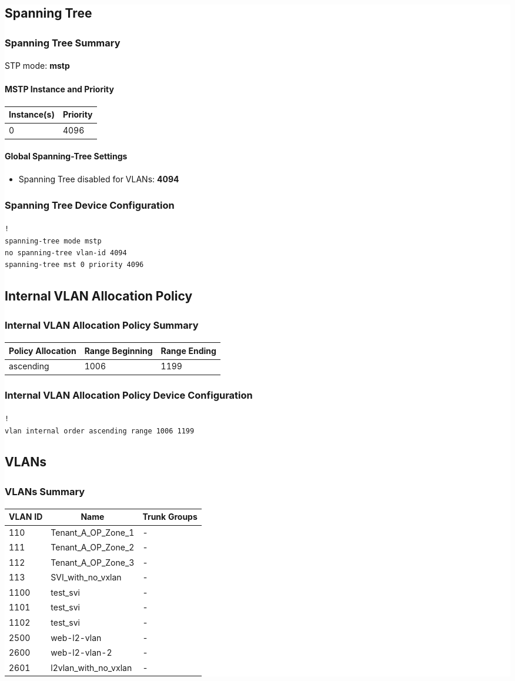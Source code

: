 ## Spanning Tree

### Spanning Tree Summary

STP mode: **mstp**

#### MSTP Instance and Priority

| Instance(s) | Priority |
| -------- | -------- |
| 0 | 4096 |

#### Global Spanning-Tree Settings

- Spanning Tree disabled for VLANs: **4094**

### Spanning Tree Device Configuration

```eos
!
spanning-tree mode mstp
no spanning-tree vlan-id 4094
spanning-tree mst 0 priority 4096
```

## Internal VLAN Allocation Policy

### Internal VLAN Allocation Policy Summary

| Policy Allocation | Range Beginning | Range Ending |
| ------------------| --------------- | ------------ |
| ascending | 1006 | 1199 |

### Internal VLAN Allocation Policy Device Configuration

```eos
!
vlan internal order ascending range 1006 1199
```

## VLANs

### VLANs Summary

| VLAN ID | Name | Trunk Groups |
| ------- | ---- | ------------ |
| 110 | Tenant_A_OP_Zone_1 | - |
| 111 | Tenant_A_OP_Zone_2 | - |
| 112 | Tenant_A_OP_Zone_3 | - |
| 113 | SVI_with_no_vxlan | - |
| 1100 | test_svi | - |
| 1101 | test_svi | - |
| 1102 | test_svi | - |
| 2500 | web-l2-vlan | - |
| 2600 | web-l2-vlan-2 | - |
| 2601 | l2vlan_with_no_vxlan | - |